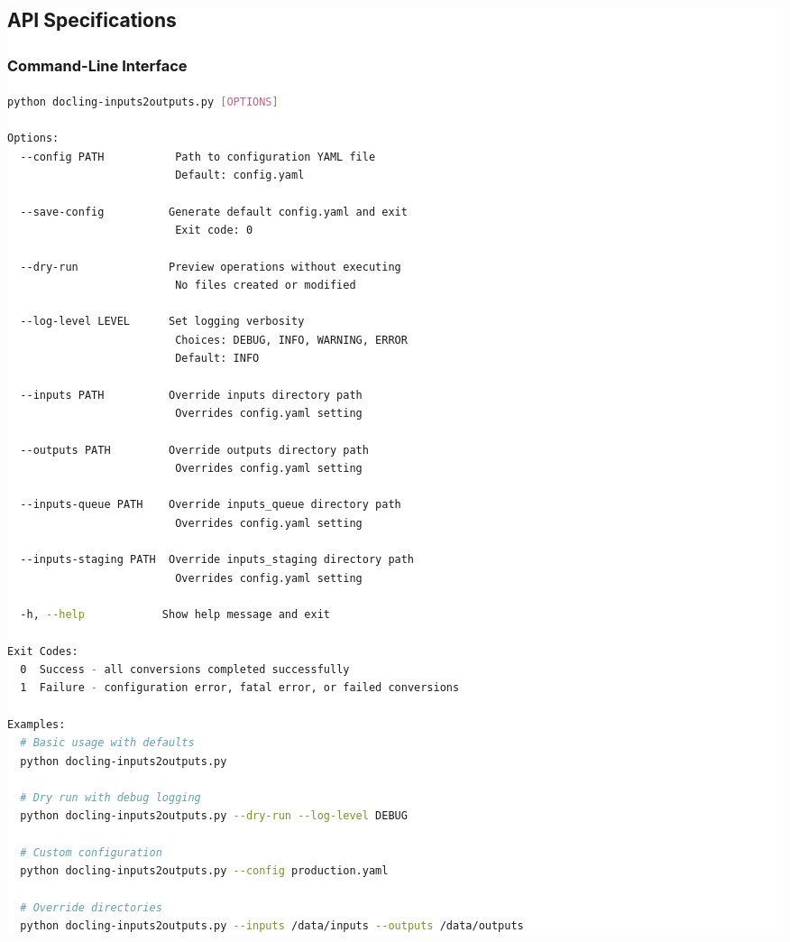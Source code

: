 
## API Specifications

### Command-Line Interface

```bash
python docling-inputs2outputs.py [OPTIONS]

Options:
  --config PATH           Path to configuration YAML file
                          Default: config.yaml
                          
  --save-config          Generate default config.yaml and exit
                          Exit code: 0
                          
  --dry-run              Preview operations without executing
                          No files created or modified
                          
  --log-level LEVEL      Set logging verbosity
                          Choices: DEBUG, INFO, WARNING, ERROR
                          Default: INFO
                          
  --inputs PATH          Override inputs directory path
                          Overrides config.yaml setting
                          
  --outputs PATH         Override outputs directory path
                          Overrides config.yaml setting
                          
  --inputs-queue PATH    Override inputs_queue directory path
                          Overrides config.yaml setting
                          
  --inputs-staging PATH  Override inputs_staging directory path
                          Overrides config.yaml setting
                          
  -h, --help            Show help message and exit

Exit Codes:
  0  Success - all conversions completed successfully
  1  Failure - configuration error, fatal error, or failed conversions

Examples:
  # Basic usage with defaults
  python docling-inputs2outputs.py
  
  # Dry run with debug logging
  python docling-inputs2outputs.py --dry-run --log-level DEBUG
  
  # Custom configuration
  python docling-inputs2outputs.py --config production.yaml
  
  # Override directories
  python docling-inputs2outputs.py --inputs /data/inputs --outputs /data/outputs
```
